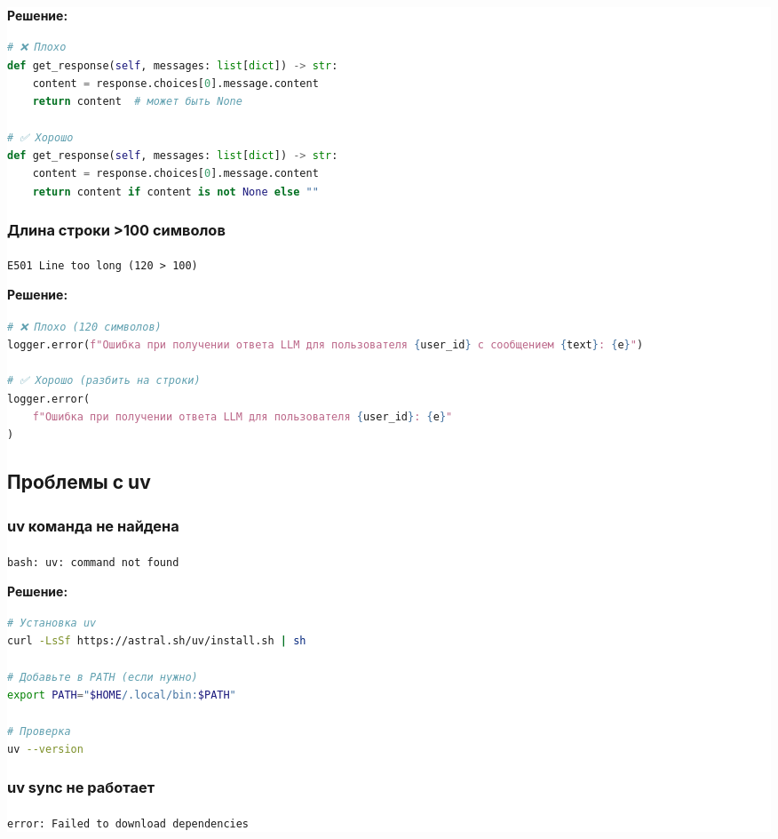 **Решение:**
```python
# ❌ Плохо
def get_response(self, messages: list[dict]) -> str:
    content = response.choices[0].message.content
    return content  # может быть None

# ✅ Хорошо
def get_response(self, messages: list[dict]) -> str:
    content = response.choices[0].message.content
    return content if content is not None else ""
```

### Длина строки >100 символов

```
E501 Line too long (120 > 100)
```

**Решение:**
```python
# ❌ Плохо (120 символов)
logger.error(f"Ошибка при получении ответа LLM для пользователя {user_id} с сообщением {text}: {e}")

# ✅ Хорошо (разбить на строки)
logger.error(
    f"Ошибка при получении ответа LLM для пользователя {user_id}: {e}"
)
```

## Проблемы с uv

### uv команда не найдена

```
bash: uv: command not found
```

**Решение:**
```bash
# Установка uv
curl -LsSf https://astral.sh/uv/install.sh | sh

# Добавьте в PATH (если нужно)
export PATH="$HOME/.local/bin:$PATH"

# Проверка
uv --version
```

### uv sync не работает

```
error: Failed to download dependencies
```
